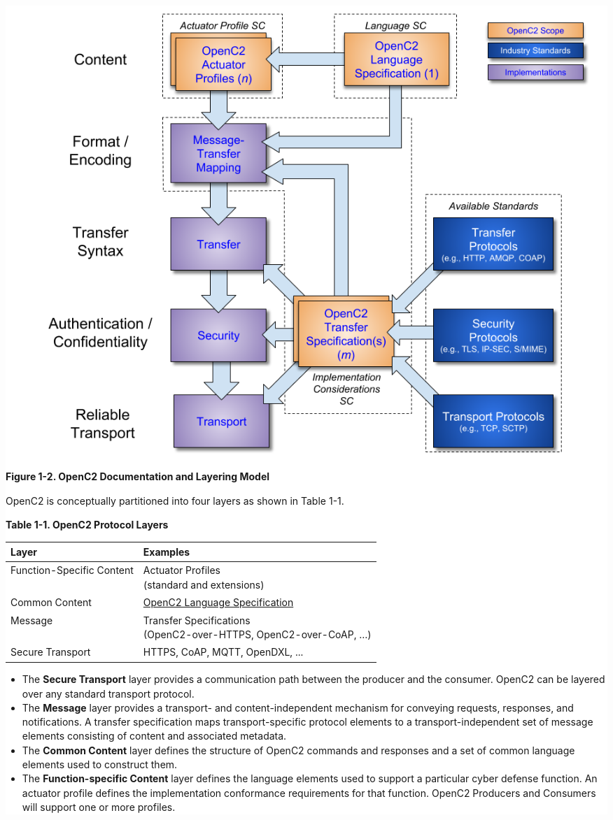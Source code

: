 ![no alt title](./images/image_2.png)

**Figure 1-2. OpenC2 Documentation and Layering Model**

OpenC2 is conceptually partitioned into four layers as shown in Table 1-1.

**Table 1-1. OpenC2 Protocol Layers**

| Layer | Examples |
| :--- | :--- |
| Function-Specific Content | Actuator Profiles<br>(standard and extensions) |
| Common Content | [OpenC2 Language Specification](http://docs.oasis-open.org/openc2/oc2ls/v1.0/oc2ls-v1.0.html) |
| Message | Transfer Specifications<br>(OpenC2-over-HTTPS, OpenC2-over-CoAP, …) |
| Secure Transport | HTTPS, CoAP, MQTT, OpenDXL, ... |

* The **Secure Transport** layer provides a communication path between the producer and the consumer.  OpenC2 can be layered over any standard transport protocol.
* The **Message** layer provides a transport- and content-independent mechanism for conveying requests, responses, and notifications.  A transfer specification maps transport-specific protocol elements to a transport-independent set of message elements consisting of content and associated metadata.  
* The **Common Content** layer defines the structure of OpenC2 commands and responses and a set of common language elements used to construct them.
* The **Function-specific Content** layer defines the language elements used to support a particular cyber defense function.  An actuator profile defines the implementation conformance requirements for that function.  OpenC2 Producers and Consumers will support one or more profiles.
